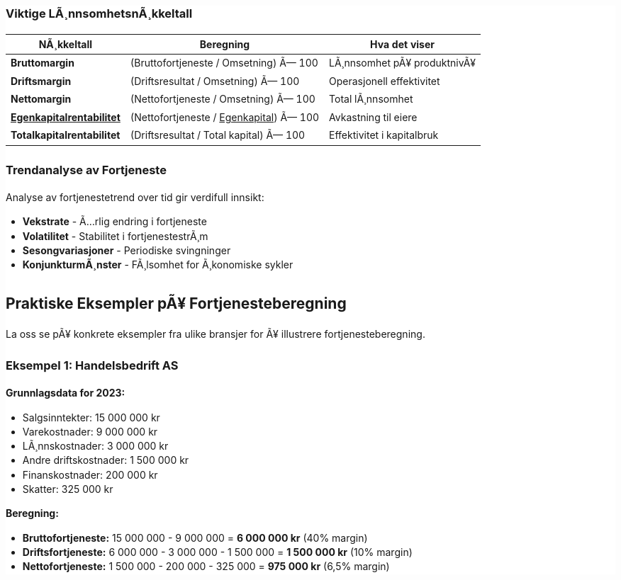 ### Viktige LÃ¸nnsomhetsnÃ¸kkeltall

| NÃ¸kkeltall | Beregning | Hva det viser |
|------------|-----------|---------------|
| **Bruttomargin** | (Bruttofortjeneste / Omsetning) Ã— 100 | LÃ¸nnsomhet pÃ¥ produktnivÃ¥ |
| **Driftsmargin** | (Driftsresultat / Omsetning) Ã— 100 | Operasjonell effektivitet |
| **Nettomargin** | (Nettofortjeneste / Omsetning) Ã— 100 | Total lÃ¸nnsomhet |
| **[Egenkapitalrentabilitet](/blogs/regnskap/hva-er-egenkapitalrentabilitet "Hva er Egenkapitalrentabilitet? Beregning og Analyse")** | (Nettofortjeneste / [Egenkapital](/blogs/regnskap/hva-er-egenkapital "Hva er Egenkapital? Komplett Guide til Egenkapital")) Ã— 100 | Avkastning til eiere |
| **Totalkapitalrentabilitet** | (Driftsresultat / Total kapital) Ã— 100 | Effektivitet i kapitalbruk |

### Trendanalyse av Fortjeneste

Analyse av fortjenestetrend over tid gir verdifull innsikt:

* **Vekstrate** - Ã…rlig endring i fortjeneste
* **Volatilitet** - Stabilitet i fortjenestestrÃ¸m
* **Sesongvariasjoner** - Periodiske svingninger
* **KonjunkturmÃ¸nster** - FÃ¸lsomhet for Ã¸konomiske sykler

## Praktiske Eksempler pÃ¥ Fortjenesteberegning

La oss se pÃ¥ konkrete eksempler fra ulike bransjer for Ã¥ illustrere fortjenesteberegning.

### Eksempel 1: Handelsbedrift AS

**Grunnlagsdata for 2023:**
* Salgsinntekter: 15 000 000 kr
* Varekostnader: 9 000 000 kr
* LÃ¸nnskostnader: 3 000 000 kr
* Andre driftskostnader: 1 500 000 kr
* Finanskostnader: 200 000 kr
* Skatter: 325 000 kr

**Beregning:**
* **Bruttofortjeneste:** 15 000 000 - 9 000 000 = **6 000 000 kr** (40% margin)
* **Driftsfortjeneste:** 6 000 000 - 3 000 000 - 1 500 000 = **1 500 000 kr** (10% margin)
* **Nettofortjeneste:** 1 500 000 - 200 000 - 325 000 = **975 000 kr** (6,5% margin)

